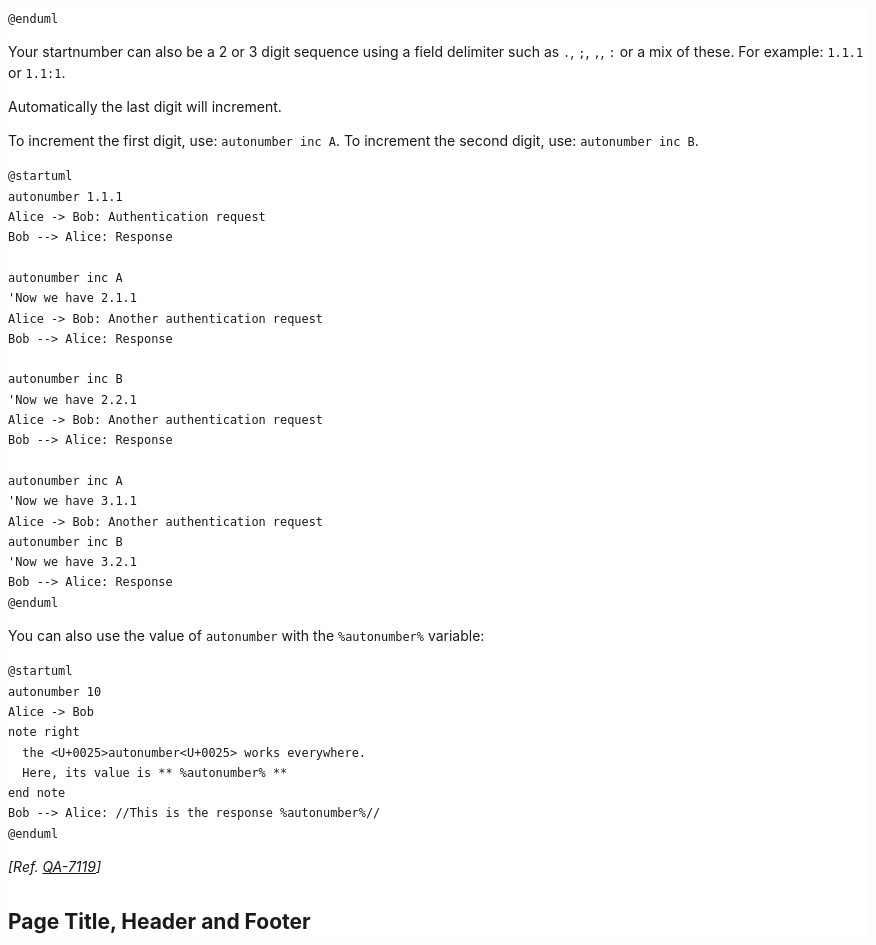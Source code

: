 ```plantuml
@enduml
```

Your startnumber can also be a 2 or 3 digit sequence using a field delimiter such as ``.``, ``;``, ``,``, ``:`` or a mix of these. For example: ``1.1.1`` or ``1.1:1``.

Automatically the last digit will increment.

To increment the first digit, use: ``autonumber inc A``. To increment the second digit, use: ``autonumber inc B``. 

```plantuml
@startuml
autonumber 1.1.1
Alice -> Bob: Authentication request
Bob --> Alice: Response

autonumber inc A
'Now we have 2.1.1
Alice -> Bob: Another authentication request
Bob --> Alice: Response

autonumber inc B
'Now we have 2.2.1
Alice -> Bob: Another authentication request
Bob --> Alice: Response

autonumber inc A
'Now we have 3.1.1
Alice -> Bob: Another authentication request
autonumber inc B
'Now we have 3.2.1
Bob --> Alice: Response
@enduml
```


You can also use the value of `autonumber` with the ``%autonumber%`` variable:
```plantuml
@startuml
autonumber 10
Alice -> Bob
note right
  the <U+0025>autonumber<U+0025> works everywhere.
  Here, its value is ** %autonumber% **
end note
Bob --> Alice: //This is the response %autonumber%//
@enduml
```
*[Ref. [QA-7119](https://forum.plantuml.net/7119/create-links-after-creating-a-diagram?show=7137#a7137)]*


## Page Title, Header and Footer
